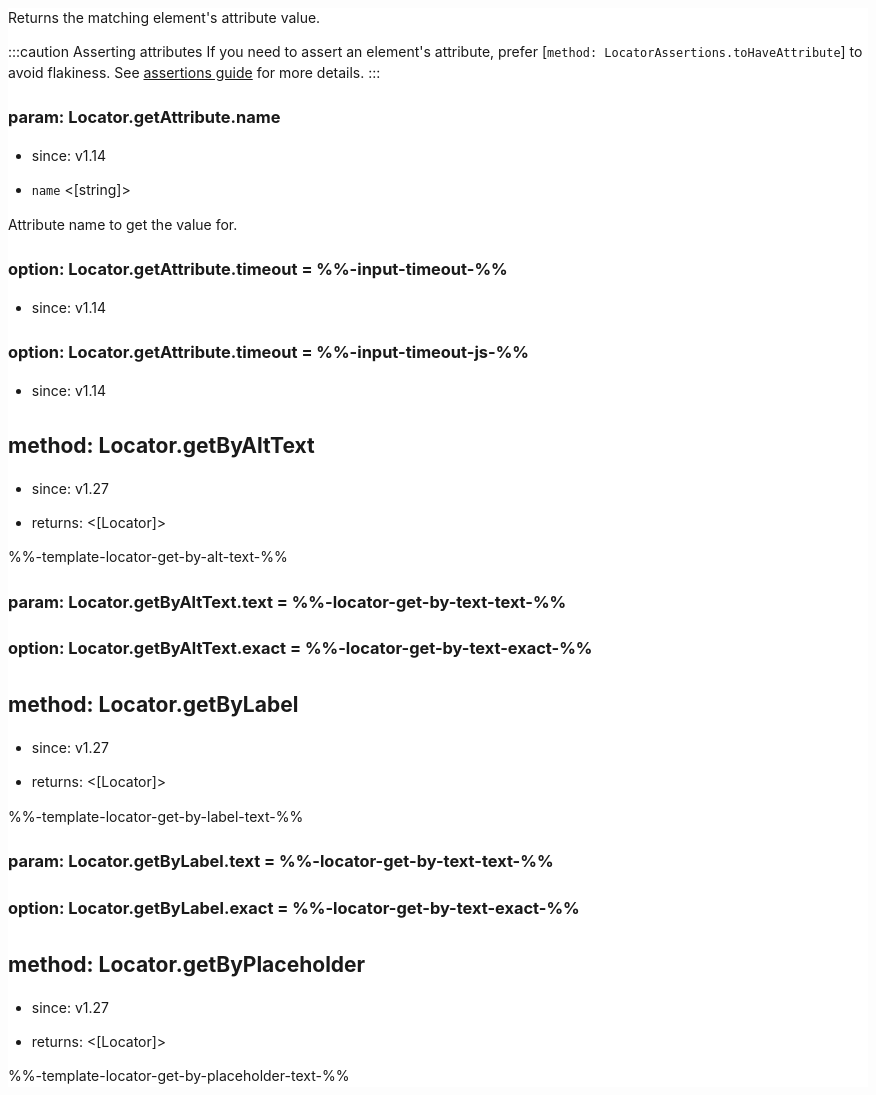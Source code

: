 Returns the matching element's attribute value.

:::caution Asserting attributes
If you need to assert an element's attribute, prefer [`method: LocatorAssertions.toHaveAttribute`] to avoid flakiness. See [assertions guide](../test-assertions.md) for more details.
:::

### param: Locator.getAttribute.name
* since: v1.14
- `name` <[string]>

Attribute name to get the value for.

### option: Locator.getAttribute.timeout = %%-input-timeout-%%
* since: v1.14

### option: Locator.getAttribute.timeout = %%-input-timeout-js-%%
* since: v1.14

## method: Locator.getByAltText
* since: v1.27
- returns: <[Locator]>

%%-template-locator-get-by-alt-text-%%

### param: Locator.getByAltText.text = %%-locator-get-by-text-text-%%

### option: Locator.getByAltText.exact = %%-locator-get-by-text-exact-%%

## method: Locator.getByLabel
* since: v1.27
- returns: <[Locator]>

%%-template-locator-get-by-label-text-%%

### param: Locator.getByLabel.text = %%-locator-get-by-text-text-%%

### option: Locator.getByLabel.exact = %%-locator-get-by-text-exact-%%

## method: Locator.getByPlaceholder
* since: v1.27
- returns: <[Locator]>

%%-template-locator-get-by-placeholder-text-%%
